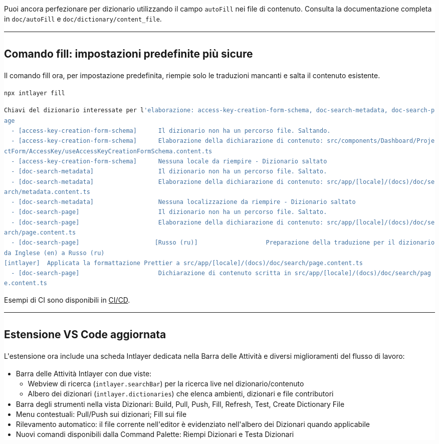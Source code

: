 ```ts fileName="intlayer.config.ts"
```

Puoi ancora perfezionare per dizionario utilizzando il campo `autoFill` nei file di contenuto. Consulta la documentazione completa in `doc/autoFill` e `doc/dictionary/content_file`.

---

## Comando fill: impostazioni predefinite più sicure

Il comando fill ora, per impostazione predefinita, riempie solo le traduzioni mancanti e salta il contenuto esistente.

```bash
npx intlayer fill
```

```bash
Chiavi del dizionario interessate per l'elaborazione: access-key-creation-form-schema, doc-search-metadata, doc-search-page
  - [access-key-creation-form-schema]      Il dizionario non ha un percorso file. Saltando.
  - [access-key-creation-form-schema]      Elaborazione della dichiarazione di contenuto: src/components/Dashboard/ProjectForm/AccessKey/useAccessKeyCreationFormSchema.content.ts
  - [access-key-creation-form-schema]      Nessuna locale da riempire - Dizionario saltato
  - [doc-search-metadata]                  Il dizionario non ha un percorso file. Saltato.
  - [doc-search-metadata]                  Elaborazione della dichiarazione di contenuto: src/app/[locale]/(docs)/doc/search/metadata.content.ts
  - [doc-search-metadata]                  Nessuna localizzazione da riempire - Dizionario saltato
  - [doc-search-page]                      Il dizionario non ha un percorso file. Saltato.
  - [doc-search-page]                      Elaborazione della dichiarazione di contenuto: src/app/[locale]/(docs)/doc/search/page.content.ts
  - [doc-search-page]                     [Russo (ru)]                   Preparazione della traduzione per il dizionario da Inglese (en) a Russo (ru)
[intlayer]  Applicata la formattazione Prettier a src/app/[locale]/(docs)/doc/search/page.content.ts
  - [doc-search-page]                      Dichiarazione di contenuto scritta in src/app/[locale]/(docs)/doc/search/page.content.ts
```

Esempi di CI sono disponibili in [CI/CD](https://github.com/aymericzip/intlayer/blob/main/docs/docs/it/CI_CD.md).

---

## Estensione VS Code aggiornata

L'estensione ora include una scheda Intlayer dedicata nella Barra delle Attività e diversi miglioramenti del flusso di lavoro:

- Barra delle Attività Intlayer con due viste:
  - Webview di ricerca (`intlayer.searchBar`) per la ricerca live nel dizionario/contenuto
  - Albero dei dizionari (`intlayer.dictionaries`) che elenca ambienti, dizionari e file contributori
- Barra degli strumenti nella vista Dizionari: Build, Pull, Push, Fill, Refresh, Test, Create Dictionary File
- Menu contestuali: Pull/Push sui dizionari; Fill sui file
- Rilevamento automatico: il file corrente nell'editor è evidenziato nell'albero dei Dizionari quando applicabile
- Nuovi comandi disponibili dalla Command Palette: Riempi Dizionari e Testa Dizionari
